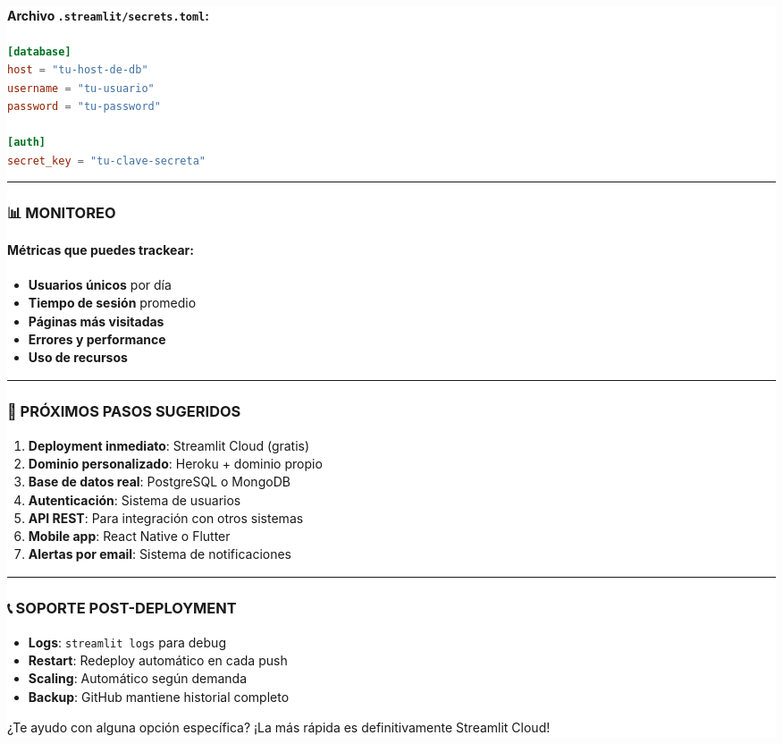 #### Archivo `.streamlit/secrets.toml`:
```toml
[database]
host = "tu-host-de-db"
username = "tu-usuario"
password = "tu-password"

[auth]
secret_key = "tu-clave-secreta"
```

---

### 📊 MONITOREO

#### Métricas que puedes trackear:
- **Usuarios únicos** por día
- **Tiempo de sesión** promedio
- **Páginas más visitadas**
- **Errores y performance**
- **Uso de recursos**

---

### 🎯 PRÓXIMOS PASOS SUGERIDOS

1. **Deployment inmediato**: Streamlit Cloud (gratis)
2. **Dominio personalizado**: Heroku + dominio propio
3. **Base de datos real**: PostgreSQL o MongoDB
4. **Autenticación**: Sistema de usuarios
5. **API REST**: Para integración con otros sistemas
6. **Mobile app**: React Native o Flutter
7. **Alertas por email**: Sistema de notificaciones

---

### 📞 SOPORTE POST-DEPLOYMENT

- **Logs**: `streamlit logs` para debug
- **Restart**: Redeploy automático en cada push
- **Scaling**: Automático según demanda
- **Backup**: GitHub mantiene historial completo

¿Te ayudo con alguna opción específica? ¡La más rápida es definitivamente Streamlit Cloud!
